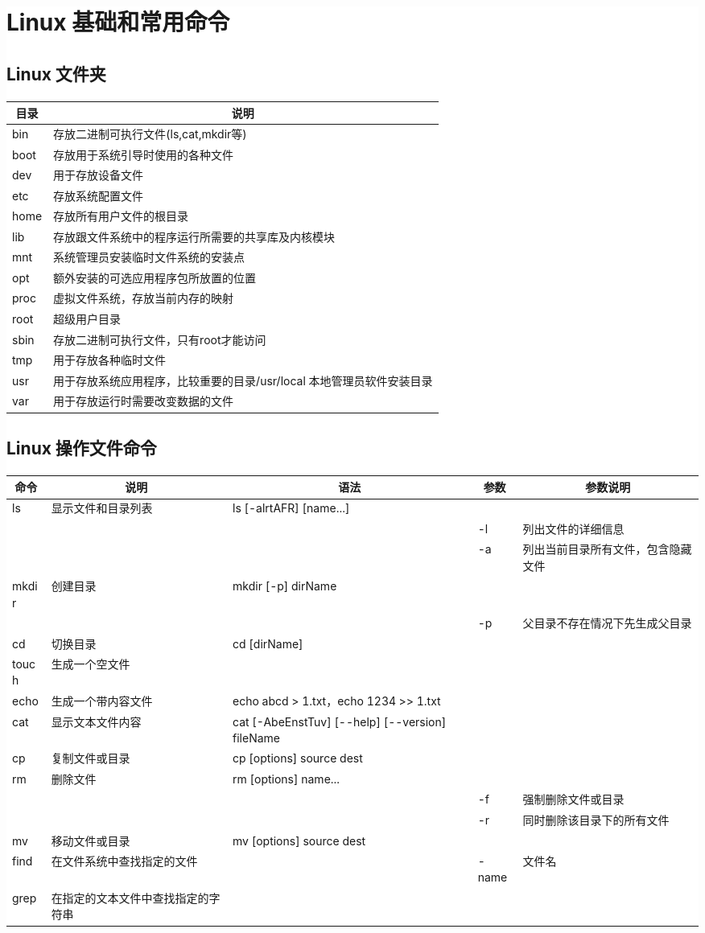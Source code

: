 # Linux 基础和常用命令

## Linux 文件夹
| 目录   | 说明                                       |
|------|------------------------------------------|
| bin  | 存放二进制可执行文件\(ls,cat,mkdir等\)              |
| boot | 存放用于系统引导时使用的各种文件                         |
| dev  | 用于存放设备文件                                 |
| etc  | 存放系统配置文件                                 |
| home | 存放所有用户文件的根目录                             |
| lib  | 存放跟文件系统中的程序运行所需要的共享库及内核模块                |
| mnt  | 系统管理员安装临时文件系统的安装点                        |
| opt  | 额外安装的可选应用程序包所放置的位置                       |
| proc | 虚拟文件系统，存放当前内存的映射                         |
| root | 超级用户目录                                   |
| sbin | 存放二进制可执行文件，只有root才能访问                    |
| tmp  | 用于存放各种临时文件                               |
| usr  | 用于存放系统应用程序，比较重要的目录/usr/local 本地管理员软件安装目录 |
| var  | 用于存放运行时需要改变数据的文件                         |


## Linux 操作文件命令
| 命令    | 说明                | 语法                                                         | 参数     | 参数说明              |
|-------|-------------------|------------------------------------------------------------|--------|-------------------|
| ls    | 显示文件和目录列表         | ls \[\-alrtAFR\] \[name\.\.\.\]                            |        |                   |
|       |                   |                                                            | \-l    | 列出文件的详细信息         |
|       |                   |                                                            | \-a    | 列出当前目录所有文件，包含隐藏文件 |
| mkdir | 创建目录              | mkdir \[\-p\] dirName                                      |        |                   |
|       |                   |                                                            | \-p    | 父目录不存在情况下先生成父目录   |
| cd    | 切换目录              | cd \[dirName\]                                             |        |                   |
| touch | 生成一个空文件           |                                                            |        |                   |
| echo  | 生成一个带内容文件         | echo abcd > 1\.txt，echo 1234 >> 1\.txt                     |        |                   |
| cat   | 显示文本文件内容          | cat \[\-AbeEnstTuv\] \[\-\-help\] \[\-\-version\] fileName |        |                   |
| cp    | 复制文件或目录           | cp \[options\] source dest                                 |        |                   |
| rm    | 删除文件              | rm \[options\] name\.\.\.                                  |        |                   |
|       |                   |                                                            | \-f    | 强制删除文件或目录         |
|       |                   |                                                            | \-r    | 同时删除该目录下的所有文件     |
| mv    | 移动文件或目录           | mv \[options\] source dest                                 |        |                   |
| find  | 在文件系统中查找指定的文件     |                                                            | \-name | 文件名               |
| grep  | 在指定的文本文件中查找指定的字符串 |                                                            |        |                   |
